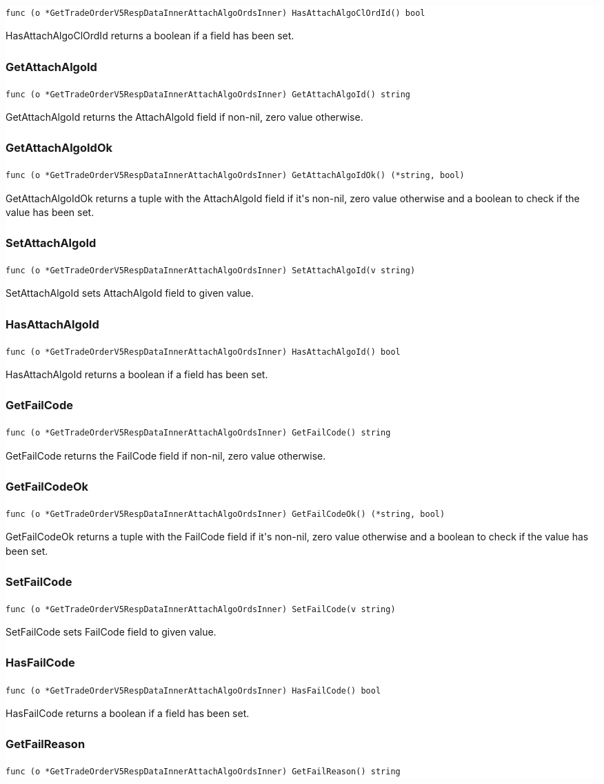 `func (o *GetTradeOrderV5RespDataInnerAttachAlgoOrdsInner) HasAttachAlgoClOrdId() bool`

HasAttachAlgoClOrdId returns a boolean if a field has been set.

### GetAttachAlgoId

`func (o *GetTradeOrderV5RespDataInnerAttachAlgoOrdsInner) GetAttachAlgoId() string`

GetAttachAlgoId returns the AttachAlgoId field if non-nil, zero value otherwise.

### GetAttachAlgoIdOk

`func (o *GetTradeOrderV5RespDataInnerAttachAlgoOrdsInner) GetAttachAlgoIdOk() (*string, bool)`

GetAttachAlgoIdOk returns a tuple with the AttachAlgoId field if it's non-nil, zero value otherwise
and a boolean to check if the value has been set.

### SetAttachAlgoId

`func (o *GetTradeOrderV5RespDataInnerAttachAlgoOrdsInner) SetAttachAlgoId(v string)`

SetAttachAlgoId sets AttachAlgoId field to given value.

### HasAttachAlgoId

`func (o *GetTradeOrderV5RespDataInnerAttachAlgoOrdsInner) HasAttachAlgoId() bool`

HasAttachAlgoId returns a boolean if a field has been set.

### GetFailCode

`func (o *GetTradeOrderV5RespDataInnerAttachAlgoOrdsInner) GetFailCode() string`

GetFailCode returns the FailCode field if non-nil, zero value otherwise.

### GetFailCodeOk

`func (o *GetTradeOrderV5RespDataInnerAttachAlgoOrdsInner) GetFailCodeOk() (*string, bool)`

GetFailCodeOk returns a tuple with the FailCode field if it's non-nil, zero value otherwise
and a boolean to check if the value has been set.

### SetFailCode

`func (o *GetTradeOrderV5RespDataInnerAttachAlgoOrdsInner) SetFailCode(v string)`

SetFailCode sets FailCode field to given value.

### HasFailCode

`func (o *GetTradeOrderV5RespDataInnerAttachAlgoOrdsInner) HasFailCode() bool`

HasFailCode returns a boolean if a field has been set.

### GetFailReason

`func (o *GetTradeOrderV5RespDataInnerAttachAlgoOrdsInner) GetFailReason() string`
